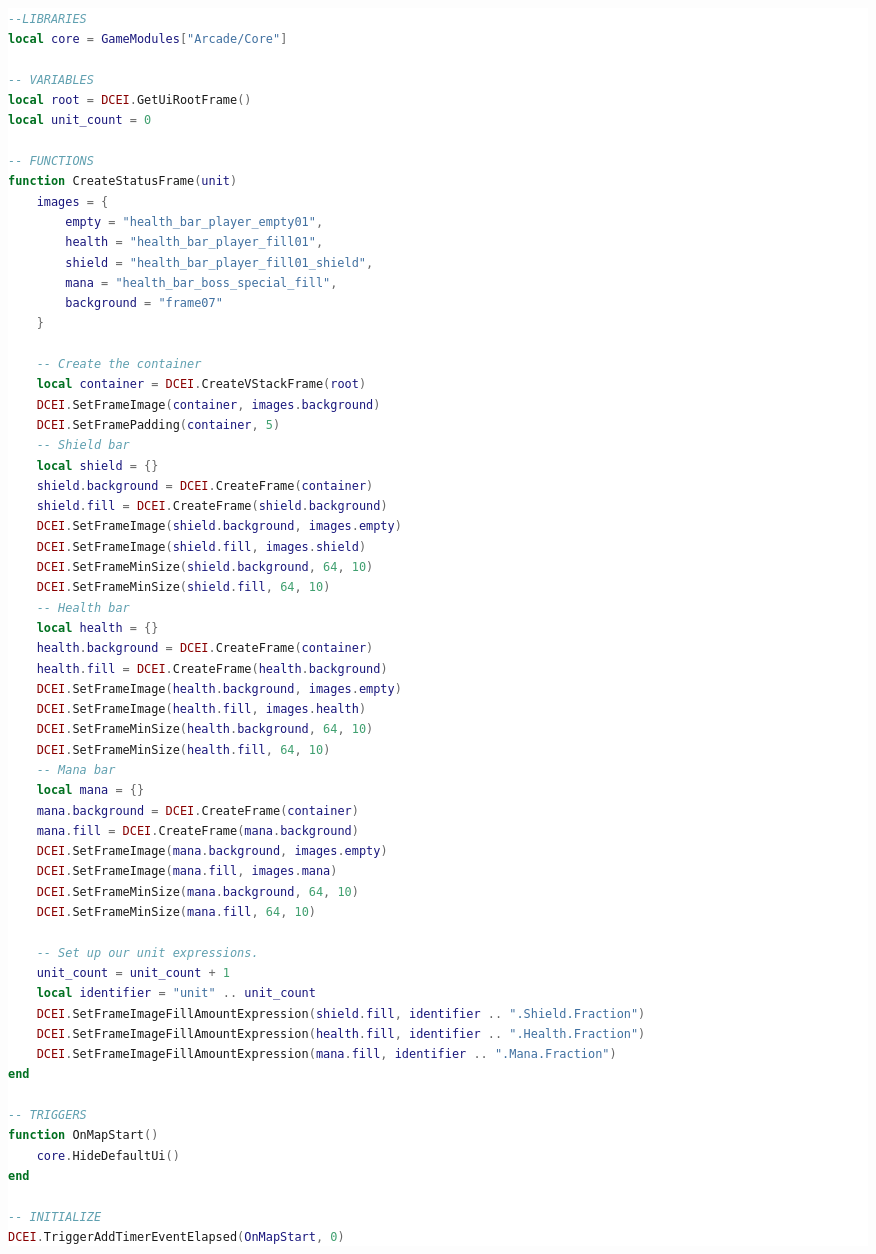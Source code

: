 ```LUA
--LIBRARIES
local core = GameModules["Arcade/Core"]

-- VARIABLES
local root = DCEI.GetUiRootFrame()
local unit_count = 0

-- FUNCTIONS
function CreateStatusFrame(unit)
    images = {
        empty = "health_bar_player_empty01",
        health = "health_bar_player_fill01",
        shield = "health_bar_player_fill01_shield",
        mana = "health_bar_boss_special_fill",
        background = "frame07"
    }

    -- Create the container
    local container = DCEI.CreateVStackFrame(root)
    DCEI.SetFrameImage(container, images.background)
    DCEI.SetFramePadding(container, 5)
    -- Shield bar
    local shield = {}
    shield.background = DCEI.CreateFrame(container)
    shield.fill = DCEI.CreateFrame(shield.background)
    DCEI.SetFrameImage(shield.background, images.empty)
    DCEI.SetFrameImage(shield.fill, images.shield)
    DCEI.SetFrameMinSize(shield.background, 64, 10)
    DCEI.SetFrameMinSize(shield.fill, 64, 10)
    -- Health bar
    local health = {}
    health.background = DCEI.CreateFrame(container)
    health.fill = DCEI.CreateFrame(health.background)
    DCEI.SetFrameImage(health.background, images.empty)
    DCEI.SetFrameImage(health.fill, images.health)
    DCEI.SetFrameMinSize(health.background, 64, 10)
    DCEI.SetFrameMinSize(health.fill, 64, 10)
    -- Mana bar
    local mana = {}
    mana.background = DCEI.CreateFrame(container)
    mana.fill = DCEI.CreateFrame(mana.background)
    DCEI.SetFrameImage(mana.background, images.empty)
    DCEI.SetFrameImage(mana.fill, images.mana)
    DCEI.SetFrameMinSize(mana.background, 64, 10)
    DCEI.SetFrameMinSize(mana.fill, 64, 10)

    -- Set up our unit expressions.
    unit_count = unit_count + 1
    local identifier = "unit" .. unit_count
    DCEI.SetFrameImageFillAmountExpression(shield.fill, identifier .. ".Shield.Fraction")
    DCEI.SetFrameImageFillAmountExpression(health.fill, identifier .. ".Health.Fraction")
    DCEI.SetFrameImageFillAmountExpression(mana.fill, identifier .. ".Mana.Fraction")
end

-- TRIGGERS
function OnMapStart()
    core.HideDefaultUi()
end

-- INITIALIZE
DCEI.TriggerAddTimerEventElapsed(OnMapStart, 0)
```
